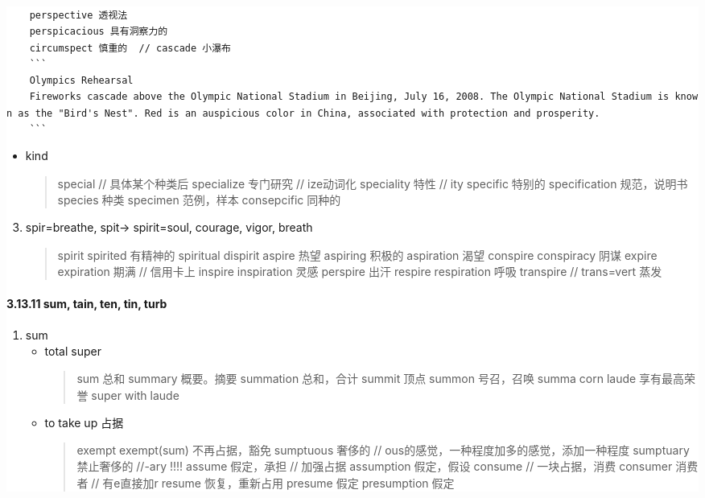        perspective 透视法
        perspicacious 具有洞察力的
        circumspect 慎重的  // cascade 小瀑布
        ```
        Olympics Rehearsal
        Fireworks cascade above the Olympic National Stadium in Beijing, July 16, 2008. The Olympic National Stadium is known as the "Bird's Nest". Red is an auspicious color in China, associated with protection and prosperity.
        ```
   - kind
        > special // 具体某个种类后
        specialize 专门研究 // ize动词化
        speciality 特性 // ity
        specific 特别的
        specification 规范，说明书
        species 种类
        specimen 范例，样本
        consepcific 同种的

3. spir=breathe, spit-> spirit=soul, courage, vigor, breath
    > spirit
    spirited 有精神的
    spiritual
    dispirit
    aspire 热望
    aspiring 积极的
    aspiration 渴望
    conspire
    conspiracy 阴谋
    expire
    expiration 期满 // 信用卡上
    inspire 
    inspiration 灵感
    perspire 出汗
    respire
    respiration 呼吸
    transpire // trans=vert  蒸发

#### 3.13.11 sum, tain, ten, tin, turb

1. sum
    - total super
        > sum 总和
        summary 概要。摘要
        summation 总和，合计
        summit 顶点
        summon 号召，召唤
        summa corn laude 享有最高荣誉
        super with laude
    - to take up 占据
        > exempt   exempt(sum)  不再占据，豁免
        sumptuous 奢侈的 // ous的感觉，一种程度加多的感觉，添加一种程度
        sumptuary 禁止奢侈的 //-ary !!!!
        assume 假定，承担 // 加强占据
        assumption 假定，假设
        consume // 一块占据，消费
        consumer 消费者 // 有e直接加r
        resume 恢复，重新占用
        presume 假定
        presumption 假定
